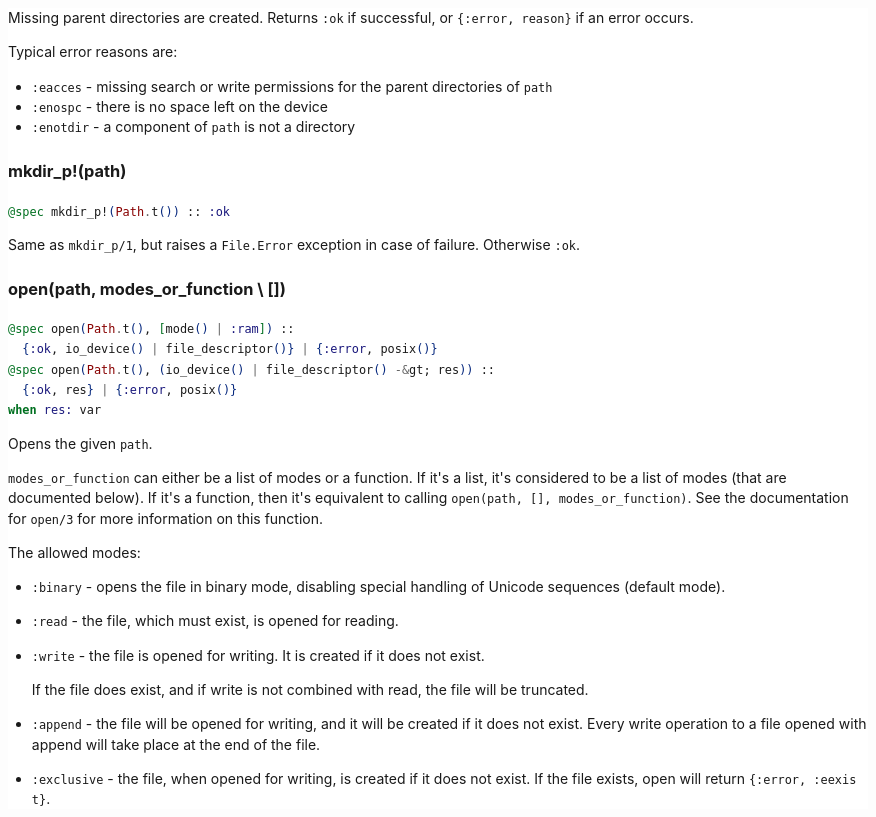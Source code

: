 Missing parent directories are created. Returns `:ok` if successful, or
`{:error, reason}` if an error occurs.

Typical error reasons are:

- `:eacces`  - missing search or write permissions for the parent
  directories of `path`
- `:enospc`  - there is no space left on the device
- `:enotdir` - a component of `path` is not a directory


### mkdir_p!(path)

```elixir
@spec mkdir_p!(Path.t()) :: :ok
```

Same as `mkdir_p/1`, but raises a `File.Error` exception in case of failure.
Otherwise `:ok`.


### open(path, modes_or_function \\ [])

```elixir
@spec open(Path.t(), [mode() | :ram]) ::
  {:ok, io_device() | file_descriptor()} | {:error, posix()}
@spec open(Path.t(), (io_device() | file_descriptor() -&gt; res)) ::
  {:ok, res} | {:error, posix()}
when res: var
```

Opens the given `path`.

`modes_or_function` can either be a list of modes or a function. If it's a
list, it's considered to be a list of modes (that are documented below). If
it's a function, then it's equivalent to calling `open(path, [], modes_or_function)`. See the documentation for `open/3` for more information
on this function.

The allowed modes:

- `:binary` - opens the file in binary mode, disabling special handling of
  Unicode sequences (default mode).

- `:read` - the file, which must exist, is opened for reading.

- `:write` - the file is opened for writing. It is created if it does not
  exist.
  
  If the file does exist, and if write is not combined with read, the file
  will be truncated.

- `:append` - the file will be opened for writing, and it will be created
  if it does not exist. Every write operation to a file opened with append
  will take place at the end of the file.

- `:exclusive` - the file, when opened for writing, is created if it does
  not exist. If the file exists, open will return `{:error, :eexist}`.
